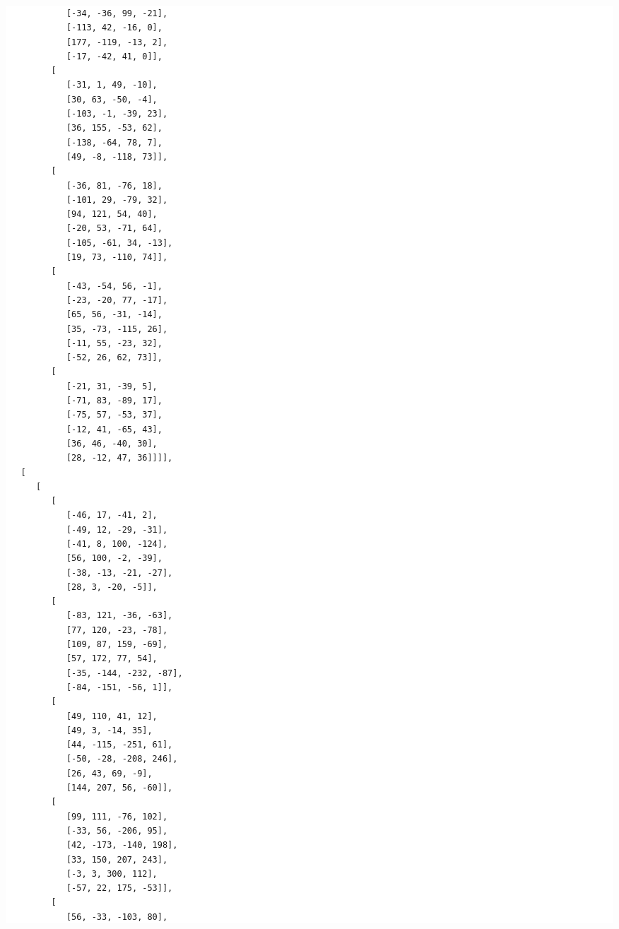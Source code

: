                 [-34, -36, 99, -21], 
                [-113, 42, -16, 0], 
                [177, -119, -13, 2], 
                [-17, -42, 41, 0]], 
             [
                [-31, 1, 49, -10], 
                [30, 63, -50, -4], 
                [-103, -1, -39, 23], 
                [36, 155, -53, 62], 
                [-138, -64, 78, 7], 
                [49, -8, -118, 73]], 
             [
                [-36, 81, -76, 18], 
                [-101, 29, -79, 32], 
                [94, 121, 54, 40], 
                [-20, 53, -71, 64], 
                [-105, -61, 34, -13], 
                [19, 73, -110, 74]], 
             [
                [-43, -54, 56, -1], 
                [-23, -20, 77, -17], 
                [65, 56, -31, -14], 
                [35, -73, -115, 26], 
                [-11, 55, -23, 32], 
                [-52, 26, 62, 73]], 
             [
                [-21, 31, -39, 5], 
                [-71, 83, -89, 17], 
                [-75, 57, -53, 37], 
                [-12, 41, -65, 43], 
                [36, 46, -40, 30], 
                [28, -12, 47, 36]]]], 
       [
          [
             [
                [-46, 17, -41, 2], 
                [-49, 12, -29, -31], 
                [-41, 8, 100, -124], 
                [56, 100, -2, -39], 
                [-38, -13, -21, -27], 
                [28, 3, -20, -5]], 
             [
                [-83, 121, -36, -63], 
                [77, 120, -23, -78], 
                [109, 87, 159, -69], 
                [57, 172, 77, 54], 
                [-35, -144, -232, -87], 
                [-84, -151, -56, 1]], 
             [
                [49, 110, 41, 12], 
                [49, 3, -14, 35], 
                [44, -115, -251, 61], 
                [-50, -28, -208, 246], 
                [26, 43, 69, -9], 
                [144, 207, 56, -60]], 
             [
                [99, 111, -76, 102], 
                [-33, 56, -206, 95], 
                [42, -173, -140, 198], 
                [33, 150, 207, 243], 
                [-3, 3, 300, 112], 
                [-57, 22, 175, -53]], 
             [
                [56, -33, -103, 80], 